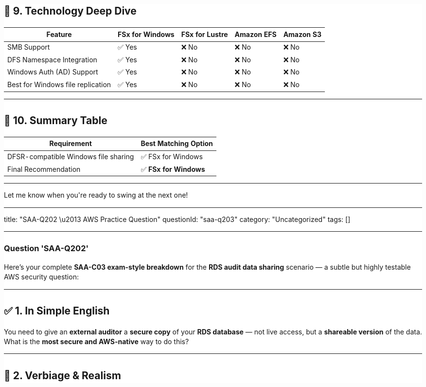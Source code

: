 
## 🔬 9. Technology Deep Dive

| Feature                           | FSx for Windows | FSx for Lustre | Amazon EFS | Amazon S3 |
| --------------------------------- | --------------- | -------------- | ---------- | --------- |
| SMB Support                       | ✅ Yes          | ❌ No          | ❌ No      | ❌ No     |
| DFS Namespace Integration         | ✅ Yes          | ❌ No          | ❌ No      | ❌ No     |
| Windows Auth (AD) Support         | ✅ Yes          | ❌ No          | ❌ No      | ❌ No     |
| Best for Windows file replication | ✅ Yes          | ❌ No          | ❌ No      | ❌ No     |

---

## 🧾 10. Summary Table

| Requirement                          | Best Matching Option   |
| ------------------------------------ | ---------------------- |
| DFSR-compatible Windows file sharing | ✅ FSx for Windows     |
| Final Recommendation                 | ✅ **FSx for Windows** |

---

Let me know when you're ready to swing at the next one!

---

title: "SAA-Q202 \u2013 AWS Practice Question"
questionId: "saa-q203"
category: "Uncategorized"
tags: []

---

### Question 'SAA-Q202'

Here’s your complete **SAA-C03 exam-style breakdown** for the **RDS audit data sharing** scenario — a subtle but highly testable AWS security question:

---

## ✅ 1. In Simple English

You need to give an **external auditor** a **secure copy** of your **RDS database** — not live access, but a **shareable version** of the data. What is the **most secure and AWS-native** way to do this?

---

## 📘 2. Verbiage & Realism

